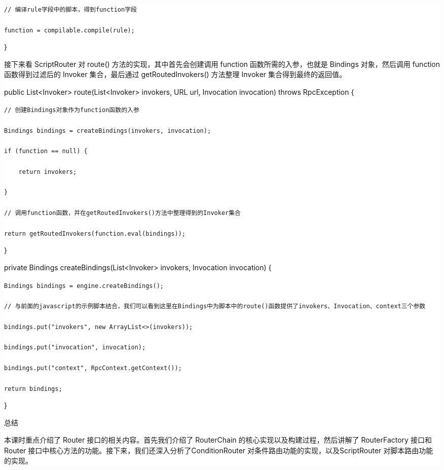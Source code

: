     // 编译rule字段中的脚本，得到function字段

    function = compilable.compile(rule);

}


接下来看 ScriptRouter 对 route() 方法的实现，其中首先会创建调用 function 函数所需的入参，也就是 Bindings 对象，然后调用 function 函数得到过滤后的 Invoker 集合，最后通过 getRoutedInvokers() 方法整理 Invoker 集合得到最终的返回值。

public <T> List<Invoker<T>> route(List<Invoker<T>> invokers, URL url, Invocation invocation) throws RpcException {

    // 创建Bindings对象作为function函数的入参

    Bindings bindings = createBindings(invokers, invocation);

    if (function == null) {

        return invokers;

    }

    // 调用function函数，并在getRoutedInvokers()方法中整理得到的Invoker集合

    return getRoutedInvokers(function.eval(bindings));

}

private <T> Bindings createBindings(List<Invoker<T>> invokers, Invocation invocation) {

    Bindings bindings = engine.createBindings();

    // 与前面的javascript的示例脚本结合，我们可以看到这里在Bindings中为脚本中的route()函数提供了invokers、Invocation、context三个参数

    bindings.put("invokers", new ArrayList<>(invokers));

    bindings.put("invocation", invocation);

    bindings.put("context", RpcContext.getContext());

    return bindings;

}


总结

本课时重点介绍了 Router 接口的相关内容。首先我们介绍了 RouterChain 的核心实现以及构建过程，然后讲解了 RouterFactory 接口和 Router 接口中核心方法的功能。接下来，我们还深入分析了ConditionRouter 对条件路由功能的实现，以及ScriptRouter 对脚本路由功能的实现。

                        
                        
                            